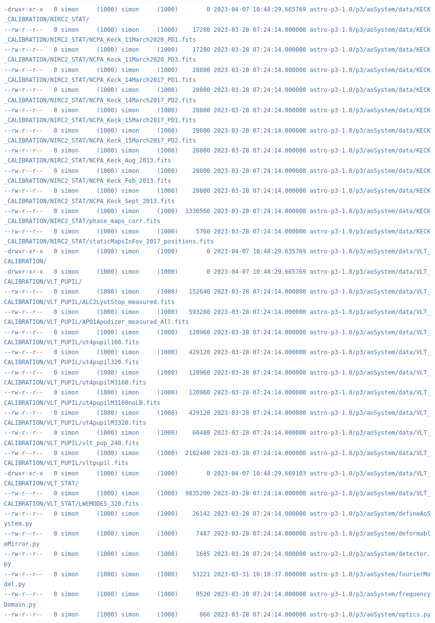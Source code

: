 ```diff
-drwxr-xr-x   0 simon     (1000) simon     (1000)        0 2023-04-07 10:48:29.665769 astro-p3-1.0/p3/aoSystem/data/KECK_CALIBRATION/NIRC2_STAT/
--rw-r--r--   0 simon     (1000) simon     (1000)    17280 2023-03-28 07:24:14.000000 astro-p3-1.0/p3/aoSystem/data/KECK_CALIBRATION/NIRC2_STAT/NCPA_Keck_11March2020_PD1.fits
--rw-r--r--   0 simon     (1000) simon     (1000)    17280 2023-03-28 07:24:14.000000 astro-p3-1.0/p3/aoSystem/data/KECK_CALIBRATION/NIRC2_STAT/NCPA_Keck_11March2020_PD3.fits
--rw-r--r--   0 simon     (1000) simon     (1000)    28800 2023-03-28 07:24:14.000000 astro-p3-1.0/p3/aoSystem/data/KECK_CALIBRATION/NIRC2_STAT/NCPA_Keck_14March2017_PD1.fits
--rw-r--r--   0 simon     (1000) simon     (1000)    28800 2023-03-28 07:24:14.000000 astro-p3-1.0/p3/aoSystem/data/KECK_CALIBRATION/NIRC2_STAT/NCPA_Keck_14March2017_PD2.fits
--rw-r--r--   0 simon     (1000) simon     (1000)    28800 2023-03-28 07:24:14.000000 astro-p3-1.0/p3/aoSystem/data/KECK_CALIBRATION/NIRC2_STAT/NCPA_Keck_15March2017_PD1.fits
--rw-r--r--   0 simon     (1000) simon     (1000)    28800 2023-03-28 07:24:14.000000 astro-p3-1.0/p3/aoSystem/data/KECK_CALIBRATION/NIRC2_STAT/NCPA_Keck_15March2017_PD2.fits
--rw-r--r--   0 simon     (1000) simon     (1000)    28800 2023-03-28 07:24:14.000000 astro-p3-1.0/p3/aoSystem/data/KECK_CALIBRATION/NIRC2_STAT/NCPA_Keck_Aug_2013.fits
--rw-r--r--   0 simon     (1000) simon     (1000)    28800 2023-03-28 07:24:14.000000 astro-p3-1.0/p3/aoSystem/data/KECK_CALIBRATION/NIRC2_STAT/NCPA_Keck_Feb_2013.fits
--rw-r--r--   0 simon     (1000) simon     (1000)    28800 2023-03-28 07:24:14.000000 astro-p3-1.0/p3/aoSystem/data/KECK_CALIBRATION/NIRC2_STAT/NCPA_Keck_Sept_2013.fits
--rw-r--r--   0 simon     (1000) simon     (1000)  1330560 2023-03-28 07:24:14.000000 astro-p3-1.0/p3/aoSystem/data/KECK_CALIBRATION/NIRC2_STAT/phase_maps_corr.fits
--rw-r--r--   0 simon     (1000) simon     (1000)     5760 2023-03-28 07:24:14.000000 astro-p3-1.0/p3/aoSystem/data/KECK_CALIBRATION/NIRC2_STAT/staticMapsInFov_2017_positions.fits
-drwxr-xr-x   0 simon     (1000) simon     (1000)        0 2023-04-07 10:48:29.635769 astro-p3-1.0/p3/aoSystem/data/VLT_CALIBRATION/
-drwxr-xr-x   0 simon     (1000) simon     (1000)        0 2023-04-07 10:48:29.665769 astro-p3-1.0/p3/aoSystem/data/VLT_CALIBRATION/VLT_PUPIL/
--rw-r--r--   0 simon     (1000) simon     (1000)   152640 2023-03-28 07:24:14.000000 astro-p3-1.0/p3/aoSystem/data/VLT_CALIBRATION/VLT_PUPIL/ALC2LyotStop_measured.fits
--rw-r--r--   0 simon     (1000) simon     (1000)   593280 2023-03-28 07:24:14.000000 astro-p3-1.0/p3/aoSystem/data/VLT_CALIBRATION/VLT_PUPIL/APO1Apodizer_measured_All.fits
--rw-r--r--   0 simon     (1000) simon     (1000)   120960 2023-03-28 07:24:14.000000 astro-p3-1.0/p3/aoSystem/data/VLT_CALIBRATION/VLT_PUPIL/ut4pupil160.fits
--rw-r--r--   0 simon     (1000) simon     (1000)   429120 2023-03-28 07:24:14.000000 astro-p3-1.0/p3/aoSystem/data/VLT_CALIBRATION/VLT_PUPIL/ut4pupil320.fits
--rw-r--r--   0 simon     (1000) simon     (1000)   120960 2023-03-28 07:24:14.000000 astro-p3-1.0/p3/aoSystem/data/VLT_CALIBRATION/VLT_PUPIL/ut4pupilM3160.fits
--rw-r--r--   0 simon     (1000) simon     (1000)   120960 2023-03-28 07:24:14.000000 astro-p3-1.0/p3/aoSystem/data/VLT_CALIBRATION/VLT_PUPIL/ut4pupilM3160noLB.fits
--rw-r--r--   0 simon     (1000) simon     (1000)   429120 2023-03-28 07:24:14.000000 astro-p3-1.0/p3/aoSystem/data/VLT_CALIBRATION/VLT_PUPIL/ut4pupilM3320.fits
--rw-r--r--   0 simon     (1000) simon     (1000)    60480 2023-03-28 07:24:14.000000 astro-p3-1.0/p3/aoSystem/data/VLT_CALIBRATION/VLT_PUPIL/vlt_pup_240.fits
--rw-r--r--   0 simon     (1000) simon     (1000)  2102400 2023-03-28 07:24:14.000000 astro-p3-1.0/p3/aoSystem/data/VLT_CALIBRATION/VLT_PUPIL/vltpupil.fits
-drwxr-xr-x   0 simon     (1000) simon     (1000)        0 2023-04-07 10:48:29.669103 astro-p3-1.0/p3/aoSystem/data/VLT_CALIBRATION/VLT_STAT/
--rw-r--r--   0 simon     (1000) simon     (1000)  9835200 2023-03-28 07:24:14.000000 astro-p3-1.0/p3/aoSystem/data/VLT_CALIBRATION/VLT_STAT/LWEMODES_320.fits
--rw-r--r--   0 simon     (1000) simon     (1000)    26142 2023-03-28 07:24:14.000000 astro-p3-1.0/p3/aoSystem/defineAoSystem.py
--rw-r--r--   0 simon     (1000) simon     (1000)     7487 2023-03-28 07:24:14.000000 astro-p3-1.0/p3/aoSystem/deformableMirror.py
--rw-r--r--   0 simon     (1000) simon     (1000)     1685 2023-03-28 07:24:14.000000 astro-p3-1.0/p3/aoSystem/detector.py
--rw-r--r--   0 simon     (1000) simon     (1000)    53221 2023-03-31 16:18:37.000000 astro-p3-1.0/p3/aoSystem/fourierModel.py
--rw-r--r--   0 simon     (1000) simon     (1000)     9520 2023-03-28 07:24:14.000000 astro-p3-1.0/p3/aoSystem/frequencyDomain.py
--rw-r--r--   0 simon     (1000) simon     (1000)      866 2023-03-28 07:24:14.000000 astro-p3-1.0/p3/aoSystem/optics.py
```